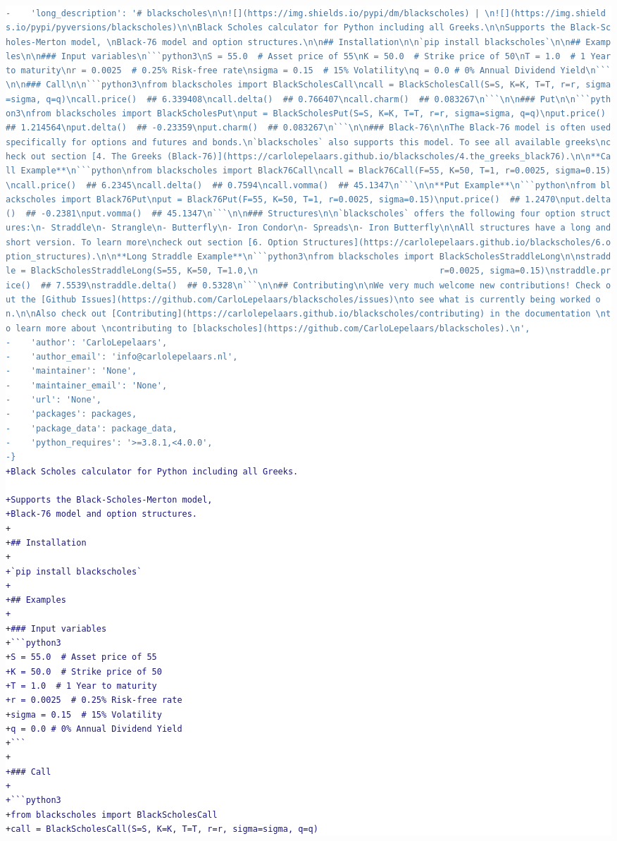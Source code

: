 ```diff
-    'long_description': '# blackscholes\n\n![](https://img.shields.io/pypi/dm/blackscholes) | \n![](https://img.shields.io/pypi/pyversions/blackscholes)\n\nBlack Scholes calculator for Python including all Greeks.\n\nSupports the Black-Scholes-Merton model, \nBlack-76 model and option structures.\n\n## Installation\n\n`pip install blackscholes`\n\n## Examples\n\n### Input variables\n```python3\nS = 55.0  # Asset price of 55\nK = 50.0  # Strike price of 50\nT = 1.0  # 1 Year to maturity\nr = 0.0025  # 0.25% Risk-free rate\nsigma = 0.15  # 15% Volatility\nq = 0.0 # 0% Annual Dividend Yield\n```\n\n### Call\n\n```python3\nfrom blackscholes import BlackScholesCall\ncall = BlackScholesCall(S=S, K=K, T=T, r=r, sigma=sigma, q=q)\ncall.price()  ## 6.339408\ncall.delta()  ## 0.766407\ncall.charm()  ## 0.083267\n```\n\n### Put\n\n```python3\nfrom blackscholes import BlackScholesPut\nput = BlackScholesPut(S=S, K=K, T=T, r=r, sigma=sigma, q=q)\nput.price()  ## 1.214564\nput.delta()  ## -0.23359\nput.charm()  ## 0.083267\n```\n\n### Black-76\n\nThe Black-76 model is often used specifically for options and futures and bonds.\n`blackscholes` also supports this model. To see all available greeks\ncheck out section [4. The Greeks (Black-76)](https://carlolepelaars.github.io/blackscholes/4.the_greeks_black76).\n\n**Call Example**\n```python\nfrom blackscholes import Black76Call\ncall = Black76Call(F=55, K=50, T=1, r=0.0025, sigma=0.15)\ncall.price()  ## 6.2345\ncall.delta()  ## 0.7594\ncall.vomma()  ## 45.1347\n```\n\n**Put Example**\n```python\nfrom blackscholes import Black76Put\nput = Black76Put(F=55, K=50, T=1, r=0.0025, sigma=0.15)\nput.price()  ## 1.2470\nput.delta()  ## -0.2381\nput.vomma()  ## 45.1347\n```\n\n### Structures\n\n`blackscholes` offers the following four option structures:\n- Straddle\n- Strangle\n- Butterfly\n- Iron Condor\n- Spreads\n- Iron Butterfly\n\nAll structures have a long and short version. To learn more\ncheck out section [6. Option Structures](https://carlolepelaars.github.io/blackscholes/6.option_structures).\n\n**Long Straddle Example**\n```python3\nfrom blackscholes import BlackScholesStraddleLong\n\nstraddle = BlackScholesStraddleLong(S=55, K=50, T=1.0,\n                                    r=0.0025, sigma=0.15)\nstraddle.price()  ## 7.5539\nstraddle.delta()  ## 0.5328\n```\n\n## Contributing\n\nWe very much welcome new contributions! Check out the [Github Issues](https://github.com/CarloLepelaars/blackscholes/issues)\nto see what is currently being worked on.\n\nAlso check out [Contributing](https://carlolepelaars.github.io/blackscholes/contributing) in the documentation \nto learn more about \ncontributing to [blackscholes](https://github.com/CarloLepelaars/blackscholes).\n',
-    'author': 'CarloLepelaars',
-    'author_email': 'info@carlolepelaars.nl',
-    'maintainer': 'None',
-    'maintainer_email': 'None',
-    'url': 'None',
-    'packages': packages,
-    'package_data': package_data,
-    'python_requires': '>=3.8.1,<4.0.0',
-}
+Black Scholes calculator for Python including all Greeks.
 
+Supports the Black-Scholes-Merton model, 
+Black-76 model and option structures.
+
+## Installation
+
+`pip install blackscholes`
+
+## Examples
+
+### Input variables
+```python3
+S = 55.0  # Asset price of 55
+K = 50.0  # Strike price of 50
+T = 1.0  # 1 Year to maturity
+r = 0.0025  # 0.25% Risk-free rate
+sigma = 0.15  # 15% Volatility
+q = 0.0 # 0% Annual Dividend Yield
+```
+
+### Call
+
+```python3
+from blackscholes import BlackScholesCall
+call = BlackScholesCall(S=S, K=K, T=T, r=r, sigma=sigma, q=q)
```